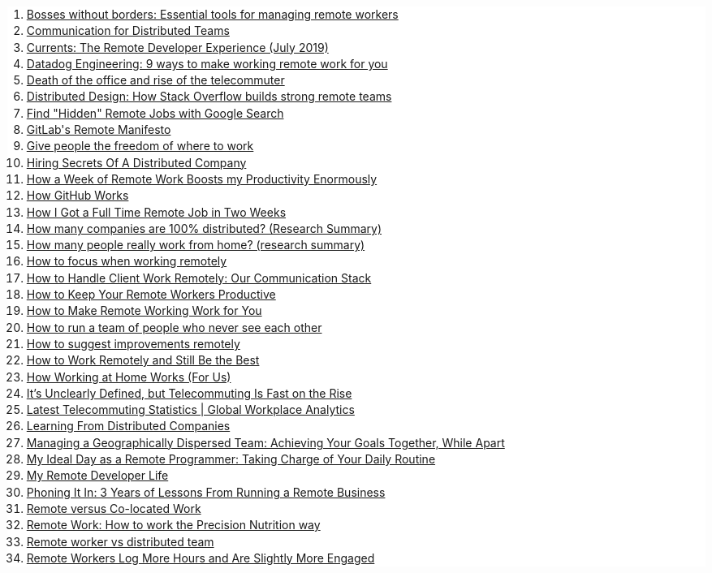  1. [Bosses without borders: Essential tools for managing remote workers](https://www.pcworld.com/article/2045737/bosses-without-borders-essential-tools-for-managing-remote-workers.html)
  1. [Communication for Distributed Teams](https://www.lullabot.com/articles/communication-for-distributed-teams)
  1. [Currents: The Remote Developer Experience (July 2019)](https://blog.digitalocean.com/currents-july2019/)
  1. [Datadog Engineering: 9 ways to make working remote work for you](https://www.datadoghq.com/blog/pup-culture/9-ways-to-make-working-remote-work-for-you/)
  1. [Death of the office and rise of the telecommuter](https://www.zdnet.com/article/death-of-the-office-and-rise-of-the-telecommuter/)
  1. [Distributed Design: How Stack Overflow builds strong remote teams](https://www.tedgoas.com/blog/distributed-design/)
  1. [Find "Hidden" Remote Jobs with Google Search](https://medium.com/ft-remote-job/how-to-find-hidden-remote-jobs-using-google-search-12ebaa2ea8ea?source=friends_link&sk=3bc251fed25dddd4c1a024ae4dd58e30)
  1. [GitLab's Remote Manifesto](https://about.gitlab.com/2015/04/08/the-remote-manifesto/)
  1. [Give people the freedom of where to work](https://www.virgin.com/richard-branson/give-people-the-freedom-of-where-to-work)
  1. [Hiring Secrets Of A Distributed Company](https://www.lullabot.com/articles/hiring-secrets-of-a-distributed-company)
  1. [How a Week of Remote Work Boosts my Productivity Enormously](https://www.alexrodba.com/2016/07/24/how-a-week-of-remote-work-boosts-my-productivity-enormously/)
  1. [How GitHub Works](https://zachholman.com/posts/how-github-works/)
  1. [How I Got a Full Time Remote Job in Two Weeks](https://igotpassion.net/get-remote-job/)
  1. [How many companies are 100% distributed? (Research Summary)](https://scottberkun.com/2013/how-many-companies-are-100-distributed/)
  1. [How many people really work from home? (research summary)](https://scottberkun.com/2013/how-many-people-really-work-from-home-research-summary/)
  1. [How to focus when working remotely](https://x-team.com/blog/focus-working-remotely/)
  1. [How to Handle Client Work Remotely: Our Communication Stack](https://marsbased.com/blog/2015/12/07/how-to-handle-client-work-remotely-our-communication-stack/)
  1. [How to Keep Your Remote Workers Productive](https://www.alexrodba.com/2016/03/22/how-to-keep-your-remote-workers-productive/)
  1. [How to Make Remote Working Work for You](https://www.toptal.com/remote/how-to-make-remote-working-work-for-you)
  1. [How to run a team of people who never see each other](https://qz.com/230998/how-to-run-a-team-of-people-who-never-see-each-other/)
  1. [How to suggest improvements remotely](https://x-team.com/blog/suggest-improvements-remotely/)
  1. [How to Work Remotely and Still Be the Best](https://www.toptal.com/freelance/how-to-work-remotely-and-still-be-the-best)
  1. [How Working at Home Works (For Us)](https://www.lullabot.com/articles/how-working-at-home-works-for-us)
  1. [It’s Unclearly Defined, but Telecommuting Is Fast on the Rise](https://www.nytimes.com/2014/03/08/your-money/when-working-in-your-pajamas-is-more-productive.html?_r=0)
  1. [Latest Telecommuting Statistics | Global Workplace Analytics](https://globalworkplaceanalytics.com/telecommuting-statistics)
  1. [Learning From Distributed Companies](https://www.lullabot.com/articles/learning-from-distributed-companies)
  1. [Managing a Geographically Dispersed Team: Achieving Your Goals Together, While Apart](https://www.mindtools.com/pages/article/newTMM_40.htm)
  1. [My Ideal Day as a Remote Programmer: Taking Charge of Your Daily Routine](https://overflow.buffer.com/2014/06/12/my-ideal-day-as-a-programmer-taking-charge-of-your-daily-routine/)
  1. [My Remote Developer Life](https://shift.infinite.red/my-remote-developer-life-ama-bb91fa7bd0bd#.kjpehbcab)
  1. [Phoning It In: 3 Years of Lessons From Running a Remote Business](https://observer.com/2014/02/phoning-it-in-3-years-of-lessons-from-running-a-remote-business)
  1. [Remote versus Co-located Work](https://martinfowler.com/articles/remote-or-co-located.html)
  1. [Remote Work: How to work the Precision Nutrition way](https://www.precisionnutrition.com/remote-how-to-work-the-pn-way)
  1. [Remote worker vs distributed team](https://opensource.com/life/11/11/remote-worker-vs-distributed-team)
  1. [Remote Workers Log More Hours and Are Slightly More Engaged](http://www.gallup.com/opinion/gallup/170669/remote-workers-log-hours-slightly-engaged.aspx)